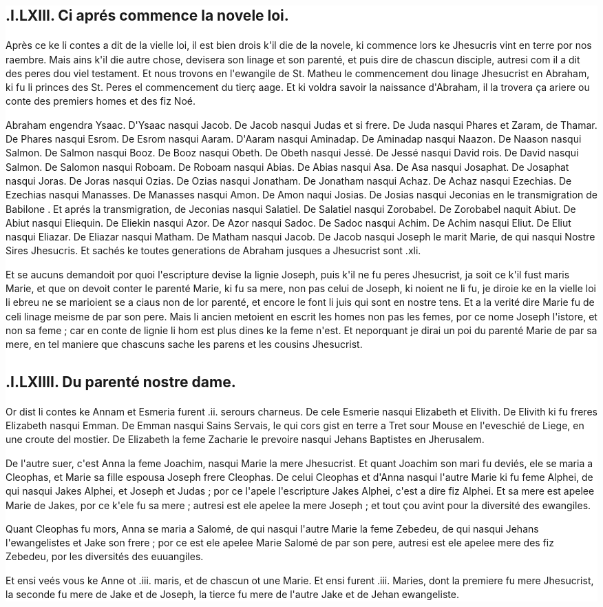 
## .I.LXIII. Ci aprés commence la novele loi.

Après ce ke li contes a dit de la vielle loi, il est bien drois k'il die de la novele, ki commence lors ke Jhesucris vint en terre por nos raembre. Mais ains k'il die autre chose, devisera son linage et son parenté, et puis dire de chascun disciple, autresi com il a dit des peres dou viel testament. Et nous trovons en l'ewangile de St. Matheu le commencement dou linage Jhesucrist en Abraham, ki fu li princes des St. Peres el commencement du tierç aage. Et ki voldra savoir la naissance d'Abraham, il la trovera ça ariere ou conte des premiers homes et des fiz Noé.

Abraham engendra Ysaac. D'Ysaac nasqui Jacob. De Jacob nasqui Judas et si frere. De Juda nasqui Phares et Zaram, de Thamar. De Phares nasqui Esrom. De Esrom nasqui Aaram. D'Aaram nasqui Aminadap. De Aminadap nasqui Naazon. De Naason nasqui Salmon. De Salmon nasqui Booz. De Booz nasqui Obeth. De Obeth nasqui Jessé. De Jessé nasqui David rois. De David nasqui Salmon. De Salomon nasqui Roboam. De Roboam nasqui Abias. De Abias nasqui Asa. De Asa nasqui Josaphat. De Josaphat nasqui Joras. De Joras nasqui Ozias. De Ozias nasqui Jonatham. De Jonatham nasqui Achaz. De Achaz nasqui Ezechias. De Ezechias nasqui Manasses. De Manasses nasqui Amon. De Amon naqui Josias. De Josias nasqui Jeconias en le transmigration de Babilone . Et aprés la transmigration, de Jeconias nasqui Salatiel. De Salatiel nasqui Zorobabel. De Zorobabel naquit Abiut. De Abiut nasqui Eliequin. De Eliekin nasqui Azor. De Azor nasqui Sadoc. De Sadoc nasqui Achim. De Achim nasqui Eliut. De Eliut nasqui Eliazar. De Eliazar nasqui Matham. De Matham nasqui Jacob. De Jacob nasqui Joseph le marit Marie, de qui nasqui Nostre Sires Jhesucris. Et sachés ke toutes generations de Abraham jusques a Jhesucrist sont .xli.

Et se aucuns demandoit por quoi l'escripture devise la lignie Joseph, puis k'il ne fu peres Jhesucrist, ja soit ce k'il fust maris Marie, et que on devoit conter le parenté Marie, ki fu sa mere, non pas celui de Joseph, ki noient ne li fu, je diroie ke en la vielle loi li ebreu ne se marioient se a ciaus non de lor parenté, et encore le font li juis qui sont en nostre tens. Et a la verité dire Marie fu de celi linage meisme de par son pere. Mais li ancien metoient en escrit les homes non pas les femes, por ce nome Joseph l'istore, et non sa feme ; car en conte de lignie li hom est plus dines ke la feme n'est. Et neporquant je dirai un poi du parenté Marie de par sa mere, en tel maniere que chascuns sache les parens et les cousins Jhesucrist.


## .I.LXIIII. Du parenté nostre dame.

Or dist li contes ke Annam et Esmeria furent .ii. serours charneus. De cele Esmerie nasqui Elizabeth et Elivith. De Elivith ki fu freres Elizabeth nasqui Emman. De Emman nasqui Sains Servais, le qui cors gist en terre a Tret sour Mouse en l'eveschié de Liege, en une croute del mostier. De Elizabeth la feme Zacharie le prevoire nasqui Jehans Baptistes en Jherusalem.

De l'autre suer, c'est Anna la feme Joachim, nasqui Marie la mere Jhesucrist. Et quant Joachim son mari fu deviés, ele se maria a Cleophas, et Marie sa fille espousa Joseph frere Cleophas. De celui Cleophas et d'Anna nasqui l'autre Marie ki fu feme Alphei, de qui nasqui Jakes Alphei, et Joseph et Judas ; por ce l'apele l'escripture Jakes Alphei, c'est a dire fiz Alphei. Et sa mere est apelee Marie de Jakes, por ce k'ele fu sa mere ; autresi est ele apelee la mere Joseph ; et tout çou avint pour la diversité des ewangiles.

Quant Cleophas fu mors, Anna se maria a Salomé, de qui nasqui l'autre Marie la feme Zebedeu, de qui nasqui Jehans l'ewangelistes et Jake son frere ; por ce est ele apelee Marie Salomé de par son pere, autresi est ele apelee mere des fiz Zebedeu, por les diversités des euuangiles.

Et ensi veés vous ke Anne ot .iii. maris, et de chascun ot une Marie. Et ensi furent .iii. Maries, dont la premiere fu mere Jhesucrist, la seconde fu mere de Jake et de Joseph, la tierce fu mere de l'autre Jake et de Jehan ewangeliste.
